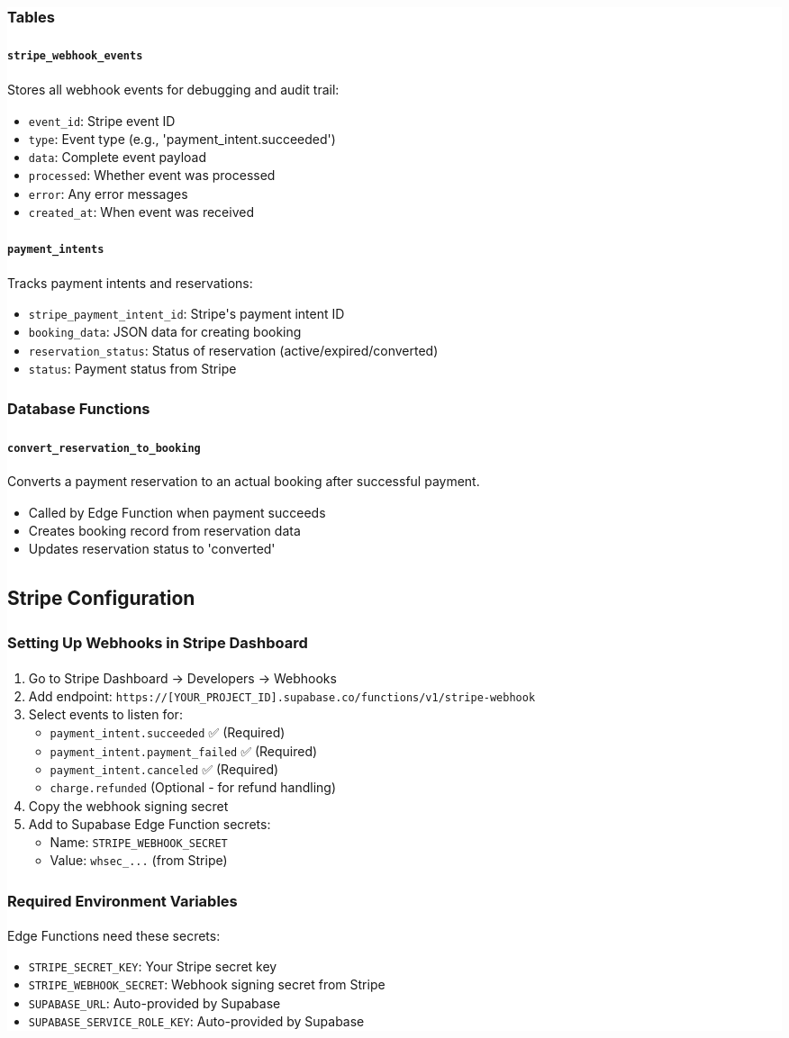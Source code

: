 ### Tables

#### `stripe_webhook_events`
Stores all webhook events for debugging and audit trail:
- `event_id`: Stripe event ID
- `type`: Event type (e.g., 'payment_intent.succeeded')
- `data`: Complete event payload
- `processed`: Whether event was processed
- `error`: Any error messages
- `created_at`: When event was received

#### `payment_intents`
Tracks payment intents and reservations:
- `stripe_payment_intent_id`: Stripe's payment intent ID
- `booking_data`: JSON data for creating booking
- `reservation_status`: Status of reservation (active/expired/converted)
- `status`: Payment status from Stripe

### Database Functions

#### `convert_reservation_to_booking`
Converts a payment reservation to an actual booking after successful payment.
- Called by Edge Function when payment succeeds
- Creates booking record from reservation data
- Updates reservation status to 'converted'

## Stripe Configuration

### Setting Up Webhooks in Stripe Dashboard

1. Go to Stripe Dashboard → Developers → Webhooks
2. Add endpoint: `https://[YOUR_PROJECT_ID].supabase.co/functions/v1/stripe-webhook`
3. Select events to listen for:
   - `payment_intent.succeeded` ✅ (Required)
   - `payment_intent.payment_failed` ✅ (Required)
   - `payment_intent.canceled` ✅ (Required)
   - `charge.refunded` (Optional - for refund handling)
4. Copy the webhook signing secret
5. Add to Supabase Edge Function secrets:
   - Name: `STRIPE_WEBHOOK_SECRET`
   - Value: `whsec_...` (from Stripe)

### Required Environment Variables

Edge Functions need these secrets:
- `STRIPE_SECRET_KEY`: Your Stripe secret key
- `STRIPE_WEBHOOK_SECRET`: Webhook signing secret from Stripe
- `SUPABASE_URL`: Auto-provided by Supabase
- `SUPABASE_SERVICE_ROLE_KEY`: Auto-provided by Supabase
